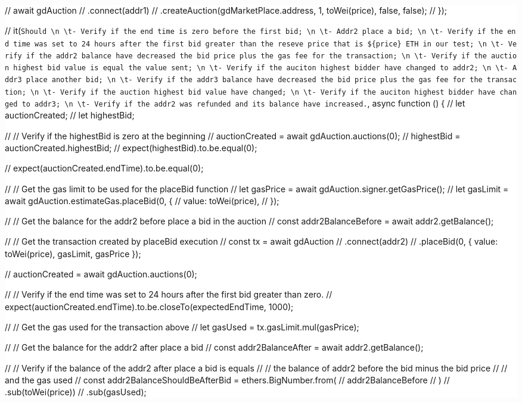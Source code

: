   //     await gdAuction
  //       .connect(addr1)
  //       .createAuction(gdMarketPlace.address, 1, toWei(price), false, false);
  //   });

  //   it(`Should \n \t- Verify if the end time is zero before the first bid; \n \t- Addr2 place a bid; \n \t- Verify if the end time was set to 24 hours after the first bid greater than the reseve price that is ${price} ETH in our test; \n \t- Verify if the addr2 balance have decreased the bid price plus the gas fee for the transaction; \n \t- Verify if the auction highest bid value is equal the value sent; \n \t- Verify if the auciton highest bidder have changed to addr2; \n \t- Addr3 place another bid; \n \t- Verify if the addr3 balance have decreased the bid price plus the gas fee for the transaction; \n \t- Verify if the auction highest bid value have changed; \n \t- Verify if the auciton highest bidder have changed to addr3; \n \t- Verify if the addr2 was refunded and its balance have increased.`, async function () {
  //     let auctionCreated;
  //     let highestBid;

  //     // Verify if the highestBid is zero at the beginning
  //     auctionCreated = await gdAuction.auctions(0);
  //     highestBid = auctionCreated.highestBid;
  //     expect(highestBid).to.be.equal(0);

  //     expect(auctionCreated.endTime).to.be.equal(0);

  //     // Get the gas limit to be used for the placeBid function
  //     let gasPrice = await gdAuction.signer.getGasPrice();
  //     let gasLimit = await gdAuction.estimateGas.placeBid(0, {
  //       value: toWei(price),
  //     });

  //     // Get the balance for the addr2 before place a bid in the auction
  //     const addr2BalanceBefore = await addr2.getBalance();

  //     // Get the transaction created by placeBid execution
  //     const tx = await gdAuction
  //       .connect(addr2)
  //       .placeBid(0, { value: toWei(price), gasLimit, gasPrice });

  //     auctionCreated = await gdAuction.auctions(0);

  //     // Verify if the end time was set to 24 hours after the first bid greater than zero.
  //     expect(auctionCreated.endTime).to.be.closeTo(expectedEndTime, 1000);

  //     // Get the gas used for the transaction above
  //     let gasUsed = tx.gasLimit.mul(gasPrice);

  //     // Get the balance for the addr2 after place a bid
  //     const addr2BalanceAfter = await addr2.getBalance();

  //     // Verify if the balance of the addr2 after place a bid is equals
  //     // the balance of addr2 before the bid minus the bid price
  //     // and the gas used
  //     const addr2BalanceShouldBeAfterBid = ethers.BigNumber.from(
  //       addr2BalanceBefore
  //     )
  //       .sub(toWei(price))
  //       .sub(gasUsed);
